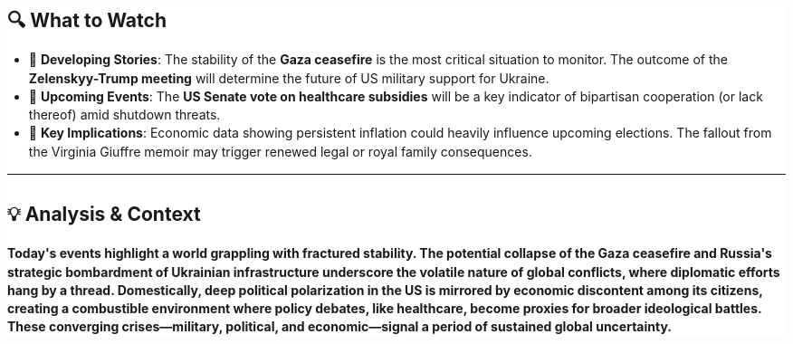 
## 🔍 What to Watch
- 👀 **Developing Stories**: The stability of the **Gaza ceasefire** is the most critical situation to monitor. The outcome of the **Zelenskyy-Trump meeting** will determine the future of US military support for Ukraine.
- 📅 **Upcoming Events**: The **US Senate vote on healthcare subsidies** will be a key indicator of bipartisan cooperation (or lack thereof) amid shutdown threats.
- 🎯 **Key Implications**: Economic data showing persistent inflation could heavily influence upcoming elections. The fallout from the Virginia Giuffre memoir may trigger renewed legal or royal family consequences.

---

## 💡 Analysis & Context
**Today's events highlight a world grappling with fractured stability. The potential collapse of the Gaza ceasefire and Russia's strategic bombardment of Ukrainian infrastructure underscore the volatile nature of global conflicts, where diplomatic efforts hang by a thread. Domestically, deep political polarization in the US is mirrored by economic discontent among its citizens, creating a combustible environment where policy debates, like healthcare, become proxies for broader ideological battles. These converging crises—military, political, and economic—signal a period of sustained global uncertainty.**